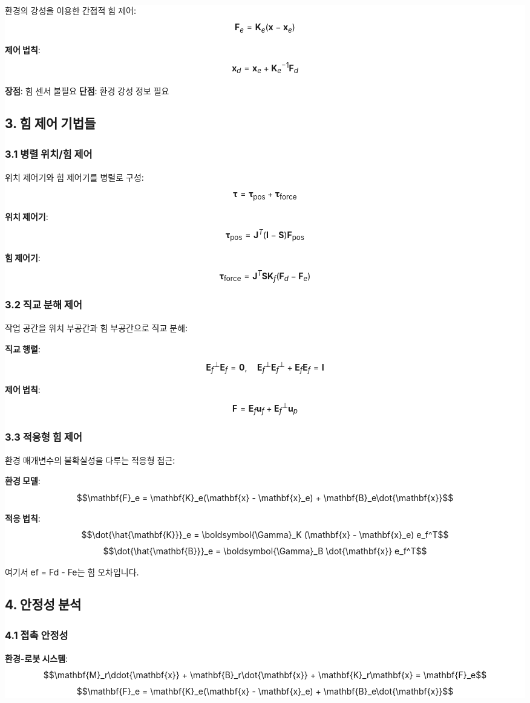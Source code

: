 환경의 강성을 이용한 간접적 힘 제어:
$$\mathbf{F}_e = \mathbf{K}_e(\mathbf{x} - \mathbf{x}_e)$$

**제어 법칙**:
$$\mathbf{x}_d = \mathbf{x}_e + \mathbf{K}_e^{-1}\mathbf{F}_d$$

**장점**: 힘 센서 불필요
**단점**: 환경 강성 정보 필요

## 3. 힘 제어 기법들

### 3.1 병렬 위치/힘 제어

위치 제어기와 힘 제어기를 병렬로 구성:
$$\boldsymbol{\tau} = \boldsymbol{\tau}_{\text{pos}} + \boldsymbol{\tau}_{\text{force}}$$

**위치 제어기**:
$$\boldsymbol{\tau}_{\text{pos}} = \mathbf{J}^T(\mathbf{I} - \mathbf{S})\mathbf{F}_{\text{pos}}$$

**힘 제어기**:
$$\boldsymbol{\tau}_{\text{force}} = \mathbf{J}^T\mathbf{S}\mathbf{K}_f(\mathbf{F}_d - \mathbf{F}_e)$$

### 3.2 직교 분해 제어

작업 공간을 위치 부공간과 힘 부공간으로 직교 분해:

**직교 행렬**:
$$\mathbf{E}_f^\perp \mathbf{E}_f = \mathbf{0}, \quad \mathbf{E}_f^\perp \mathbf{E}_f^\perp + \mathbf{E}_f \mathbf{E}_f = \mathbf{I}$$

**제어 법칙**:
$$\mathbf{F} = \mathbf{E}_f \mathbf{u}_f + \mathbf{E}_f^\perp \mathbf{u}_p$$

### 3.3 적응형 힘 제어

환경 매개변수의 불확실성을 다루는 적응형 접근:

**환경 모델**:
$$\mathbf{F}_e = \mathbf{K}_e(\mathbf{x} - \mathbf{x}_e) + \mathbf{B}_e\dot{\mathbf{x}}$$

**적응 법칙**:
$$\dot{\hat{\mathbf{K}}}_e = \boldsymbol{\Gamma}_K (\mathbf{x} - \mathbf{x}_e) e_f^T$$
$$\dot{\hat{\mathbf{B}}}_e = \boldsymbol{\Gamma}_B \dot{\mathbf{x}} e_f^T$$

여기서 ef = Fd - Fe는 힘 오차입니다.

## 4. 안정성 분석

### 4.1 접촉 안정성

**환경-로봇 시스템**:
$$\mathbf{M}_r\ddot{\mathbf{x}} + \mathbf{B}_r\dot{\mathbf{x}} + \mathbf{K}_r\mathbf{x} = \mathbf{F}_e$$
$$\mathbf{F}_e = \mathbf{K}_e(\mathbf{x} - \mathbf{x}_e) + \mathbf{B}_e\dot{\mathbf{x}}$$
